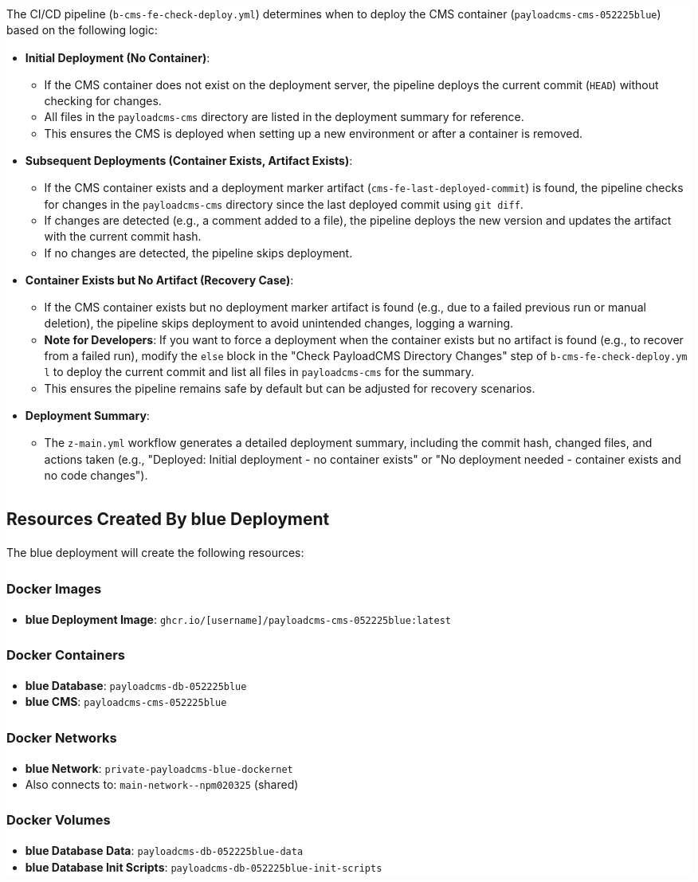 The CI/CD pipeline (`b-cms-fe-check-deploy.yml`) determines when to deploy the CMS container (`payloadcms-cms-052225blue`) based on the following logic:

- **Initial Deployment (No Container)**:
  - If the CMS container does not exist on the deployment server, the pipeline deploys the current commit (`HEAD`) without checking for changes.
  - All files in the `payloadcms-cms` directory are listed in the deployment summary for reference.
  - This ensures the CMS is deployed when setting up a new environment or after a container is removed.

- **Subsequent Deployments (Container Exists, Artifact Exists)**:
  - If the CMS container exists and a deployment marker artifact (`cms-fe-last-deployed-commit`) is found, the pipeline checks for changes in the `payloadcms-cms` directory since the last deployed commit using `git diff`.
  - If changes are detected (e.g., a comment added to a file), the pipeline deploys the new version and updates the artifact with the current commit hash.
  - If no changes are detected, the pipeline skips deployment.

- **Container Exists but No Artifact (Recovery Case)**:
  - If the CMS container exists but no deployment marker artifact is found (e.g., due to a failed previous run or manual deletion), the pipeline skips deployment to avoid unintended changes, logging a warning.
  - **Note for Developers**: If you want to force a deployment when the container exists but no artifact is found (e.g., to recover from a failed run), modify the `else` block in the "Check PayloadCMS Directory Changes" step of `b-cms-fe-check-deploy.yml` to deploy the current commit and list all files in `payloadcms-cms` for the summary.
  - This ensures the pipeline remains safe by default but can be adjusted for recovery scenarios.

- **Deployment Summary**:
  - The `z-main.yml` workflow generates a detailed deployment summary, including the commit hash, changed files, and actions taken (e.g., "Deployed: Initial deployment - no container exists" or "No deployment needed - container exists and no code changes").

## Resources Created By blue Deployment

The blue deployment will create the following resources:

### Docker Images
- **blue Deployment Image**: `ghcr.io/[username]/payloadcms-cms-052225blue:latest`

### Docker Containers
- **blue Database**: `payloadcms-db-052225blue`
- **blue CMS**: `payloadcms-cms-052225blue`

### Docker Networks
- **blue Network**: `private-payloadcms-blue-dockernet`
- Also connects to: `main-network--npm020325` (shared)

### Docker Volumes
- **blue Database Data**: `payloadcms-db-052225blue-data`
- **blue Database Init Scripts**: `payloadcms-db-052225blue-init-scripts`
